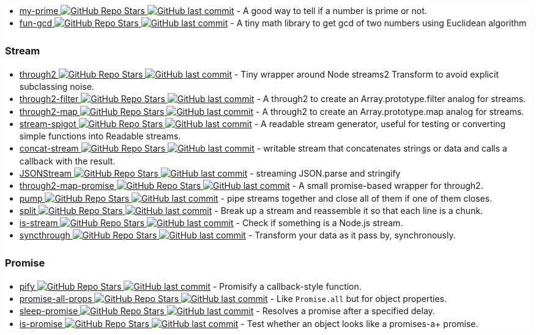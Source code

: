 * [my-prime ![GitHub Repo Stars](https://img.shields.io/github/stars/jinnatul/my-prime) ![GitHub last commit](https://img.shields.io/github/last-commit/jinnatul/my-prime)](https://github.com/jinnatul/my-prime) - A good way to tell if a number is prime or not.
* [fun-gcd ![GitHub Repo Stars](https://img.shields.io/github/stars/zubayerhimel/fun-gcd) ![GitHub last commit](https://img.shields.io/github/last-commit/zubayerhimel/fun-gcd)](https://github.com/zubayerhimel/fun-gcd) - A tiny math library to get gcd of two numbers using Euclidean algorithm

### Stream
* [through2 ![GitHub Repo Stars](https://img.shields.io/github/stars/rvagg/through2) ![GitHub last commit](https://img.shields.io/github/last-commit/rvagg/through2)](https://github.com/rvagg/through2) - Tiny wrapper around Node streams2 Transform to avoid explicit subclassing noise.
* [through2-filter ![GitHub Repo Stars](https://img.shields.io/github/stars/brycebaril/through2-filter) ![GitHub last commit](https://img.shields.io/github/last-commit/brycebaril/through2-filter)](https://github.com/brycebaril/through2-filter) - A through2 to create an Array.prototype.filter analog for streams.
* [through2-map ![GitHub Repo Stars](https://img.shields.io/github/stars/brycebaril/through2-map) ![GitHub last commit](https://img.shields.io/github/last-commit/brycebaril/through2-map)](https://github.com/brycebaril/through2-map) - A through2 to create an Array.prototype.map analog for streams.
* [stream-spigot ![GitHub Repo Stars](https://img.shields.io/github/stars/brycebaril/node-stream-spigot) ![GitHub last commit](https://img.shields.io/github/last-commit/brycebaril/node-stream-spigot)](https://github.com/brycebaril/node-stream-spigot) - A readable stream generator, useful for testing or converting simple functions into Readable streams.
* [concat-stream ![GitHub Repo Stars](https://img.shields.io/github/stars/maxogden/concat-stream) ![GitHub last commit](https://img.shields.io/github/last-commit/maxogden/concat-stream)](https://github.com/maxogden/concat-stream) - writable stream that concatenates strings or data and calls a callback with the result.
* [JSONStream ![GitHub Repo Stars](https://img.shields.io/github/stars/dominictarr/JSONStream) ![GitHub last commit](https://img.shields.io/github/last-commit/dominictarr/JSONStream)](https://github.com/dominictarr/JSONStream) - streaming JSON.parse and stringify
* [through2-map-promise ![GitHub Repo Stars](https://img.shields.io/github/stars/RangerMauve/through2-map-promise) ![GitHub last commit](https://img.shields.io/github/last-commit/RangerMauve/through2-map-promise)](https://github.com/RangerMauve/through2-map-promise) - A small promise-based wrapper for through2.
* [pump ![GitHub Repo Stars](https://img.shields.io/github/stars/mafintosh/pump) ![GitHub last commit](https://img.shields.io/github/last-commit/mafintosh/pump)](https://github.com/mafintosh/pump) - pipe streams together and close all of them if one of them closes.
* [split ![GitHub Repo Stars](https://img.shields.io/github/stars/dominictarr/split) ![GitHub last commit](https://img.shields.io/github/last-commit/dominictarr/split)](https://github.com/dominictarr/split) - Break up a stream and reassemble it so that each line is a chunk.
* [is-stream ![GitHub Repo Stars](https://img.shields.io/github/stars/sindresorhus/is-stream) ![GitHub last commit](https://img.shields.io/github/last-commit/sindresorhus/is-stream)](https://github.com/sindresorhus/is-stream) - Check if something is a Node.js stream.
* [syncthrough ![GitHub Repo Stars](https://img.shields.io/github/stars/mcollina/syncthrough) ![GitHub last commit](https://img.shields.io/github/last-commit/mcollina/syncthrough)](https://github.com/mcollina/syncthrough) - Transform your data as it pass by, synchronously.


### Promise

* [pify ![GitHub Repo Stars](https://img.shields.io/github/stars/sindresorhus/pify) ![GitHub last commit](https://img.shields.io/github/last-commit/sindresorhus/pify)](https://github.com/sindresorhus/pify) - Promisify a callback-style function.
* [promise-all-props ![GitHub Repo Stars](https://img.shields.io/github/stars/Siilwyn/promise-all-props) ![GitHub last commit](https://img.shields.io/github/last-commit/Siilwyn/promise-all-props)](https://github.com/Siilwyn/promise-all-props) - Like `Promise.all` but for object properties.
* [sleep-promise ![GitHub Repo Stars](https://img.shields.io/github/stars/brummelte/sleep-promise) ![GitHub last commit](https://img.shields.io/github/last-commit/brummelte/sleep-promise)](https://github.com/brummelte/sleep-promise) - Resolves a promise after a specified delay.
* [is-promise ![GitHub Repo Stars](https://img.shields.io/github/stars/then/is-promise) ![GitHub last commit](https://img.shields.io/github/last-commit/then/is-promise)](https://github.com/then/is-promise) - Test whether an object looks like a promises-a+ promise.
